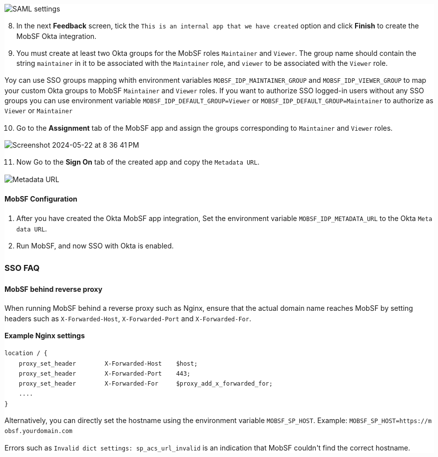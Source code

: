 <img width="559" alt="SAML settings" src="https://github.com/MobSF/Mobile-Security-Framework-MobSF/assets/4301109/b7b9a2de-8d11-4f24-b8ac-1efe893ebafd">

8. In the next **Feedback** screen, tick the `This is an internal app that we have created` option and click **Finish** to create the MobSF Okta integration.

9. You must create at least two Okta groups for the MobSF roles `Maintainer` and `Viewer`. The group name should contain the string `maintainer` in it to be associated with the `Maintainer` role, and `viewer` to be associated with the `Viewer` role.

Yoy can use SSO groups mapping whith environment variables `MOBSF_IDP_MAINTAINER_GROUP` and `MOBSF_IDP_VIEWER_GROUP` to map your custom Okta groups to MobSF `Maintainer` and `Viewer` roles. If you want to authorize SSO logged-in users without any SSO groups you can use environment variable `MOBSF_IDP_DEFAULT_GROUP=Viewer` or `MOBSF_IDP_DEFAULT_GROUP=Maintainer` to authorize as `Viewer` or `Maintainer`

10. Go to the **Assignment** tab of the MobSF app and assign the groups corresponding to `Maintainer` and `Viewer` roles.

<img width="566" alt="Screenshot 2024-05-22 at 8 36 41 PM" src="https://github.com/MobSF/Mobile-Security-Framework-MobSF/assets/4301109/f419add2-66a5-47b7-93da-349a5d958cd2">


11. Now Go to the **Sign On** tab of the created app and copy the `Metadata URL`.
<img width="556" alt="Metadata URL" src="https://github.com/MobSF/Mobile-Security-Framework-MobSF/assets/4301109/9e193176-1c26-48ba-ad92-54950b050344">



#### MobSF Configuration

1. After you have created the Okta MobSF app integration, Set the environment variable `MOBSF_IDP_METADATA_URL` to the Okta `Metadata URL`.

2. Run MobSF, and now SSO with Okta is enabled.


### SSO FAQ

#### MobSF behind reverse proxy

When running MobSF behind a reverse proxy such as Nginx, ensure that the actual domain name reaches MobSF by setting headers such as `X-Forwarded-Host`, `X-Forwarded-Port` and
`X-Forwarded-For`.

**Example Nginx settings**

```
location / {
    proxy_set_header        X-Forwarded-Host    $host;
    proxy_set_header        X-Forwarded-Port    443;
    proxy_set_header        X-Forwarded-For     $proxy_add_x_forwarded_for;
    ....
}
```

Alternatively, you can directly set the hostname using the environment variable `MOBSF_SP_HOST`. Example: `MOBSF_SP_HOST=https://mobsf.yourdomain.com`


Errors such as `Invalid dict settings: sp_acs_url_invalid` is an indication that MobSF couldn't find the correct hostname.